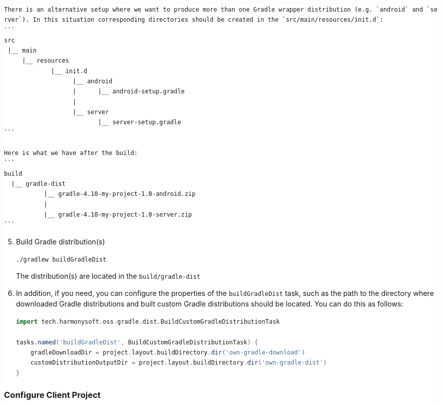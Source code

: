     There is an alternative setup where we want to produce more than one Gradle wrapper distribution (e.g. `android` and `server`). In this situation corresponding directories should be created in the `src/main/resources/init.d`:  
    ```
    src
     |__ main
         |__ resources
                 |__ init.d
                       |__ android
                       |      |__ android-setup.gradle
                       |
                       |__ server
                              |__ server-setup.gradle   
    ```  
    
    Here is what we have after the build:  
    ```
    build
      |__ gradle-dist
               |__ gradle-4.10-my-project-1.0-android.zip
               |
               |__ gradle-4.10-my-project-1.0-server.zip
    ```
    
5. Build Gradle distribution(s)

    ```
    ./gradlew buildGradleDist
    ```
    
    The distribution(s) are located in the `build/gradle-dist`

6. In addition, if you need, you can configure the properties of the `buildGradleDist` task, such as the path to the directory where downloaded Gradle distributions and built custom Gradle distributions should be located.  You can do this as follows:
    ```groovy
    import tech.harmonysoft.oss.gradle.dist.BuildCustomGradleDistributionTask
   
    tasks.named('buildGradleDist', BuildCustomGradleDistributionTask) {
        gradleDownloadDir = project.layout.buildDirectory.dir('own-gradle-download') 
        customDistributionOutputDir = project.layout.buildDirectory.dir('own-gradle-dist') 
    }
    ```

### Configure Client Project
